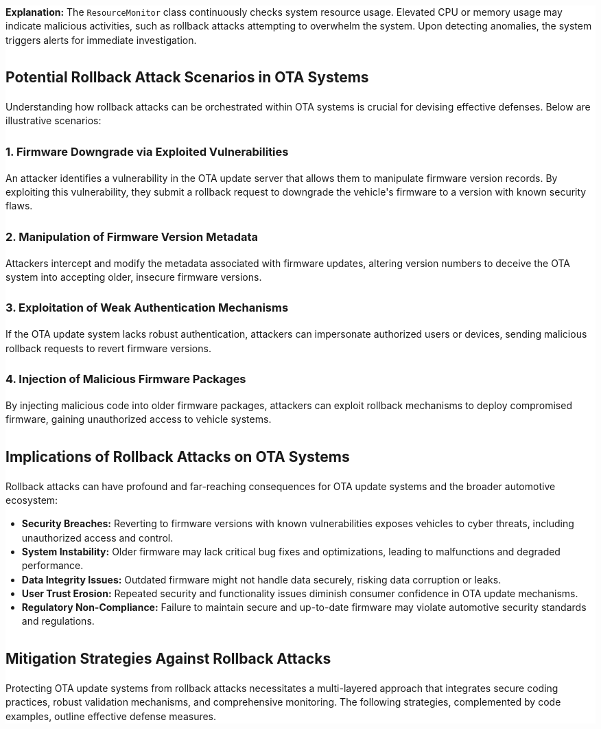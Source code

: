 **Explanation:**
The `ResourceMonitor` class continuously checks system resource usage. Elevated CPU or memory usage may indicate malicious activities, such as rollback attacks attempting to overwhelm the system. Upon detecting anomalies, the system triggers alerts for immediate investigation.

## Potential Rollback Attack Scenarios in OTA Systems

Understanding how rollback attacks can be orchestrated within OTA systems is crucial for devising effective defenses. Below are illustrative scenarios:

### 1. **Firmware Downgrade via Exploited Vulnerabilities**

An attacker identifies a vulnerability in the OTA update server that allows them to manipulate firmware version records. By exploiting this vulnerability, they submit a rollback request to downgrade the vehicle's firmware to a version with known security flaws.

### 2. **Manipulation of Firmware Version Metadata**

Attackers intercept and modify the metadata associated with firmware updates, altering version numbers to deceive the OTA system into accepting older, insecure firmware versions.

### 3. **Exploitation of Weak Authentication Mechanisms**

If the OTA update system lacks robust authentication, attackers can impersonate authorized users or devices, sending malicious rollback requests to revert firmware versions.

### 4. **Injection of Malicious Firmware Packages**

By injecting malicious code into older firmware packages, attackers can exploit rollback mechanisms to deploy compromised firmware, gaining unauthorized access to vehicle systems.

## Implications of Rollback Attacks on OTA Systems

Rollback attacks can have profound and far-reaching consequences for OTA update systems and the broader automotive ecosystem:

- **Security Breaches:** Reverting to firmware versions with known vulnerabilities exposes vehicles to cyber threats, including unauthorized access and control.
- **System Instability:** Older firmware may lack critical bug fixes and optimizations, leading to malfunctions and degraded performance.
- **Data Integrity Issues:** Outdated firmware might not handle data securely, risking data corruption or leaks.
- **User Trust Erosion:** Repeated security and functionality issues diminish consumer confidence in OTA update mechanisms.
- **Regulatory Non-Compliance:** Failure to maintain secure and up-to-date firmware may violate automotive security standards and regulations.

## Mitigation Strategies Against Rollback Attacks

Protecting OTA update systems from rollback attacks necessitates a multi-layered approach that integrates secure coding practices, robust validation mechanisms, and comprehensive monitoring. The following strategies, complemented by code examples, outline effective defense measures.
